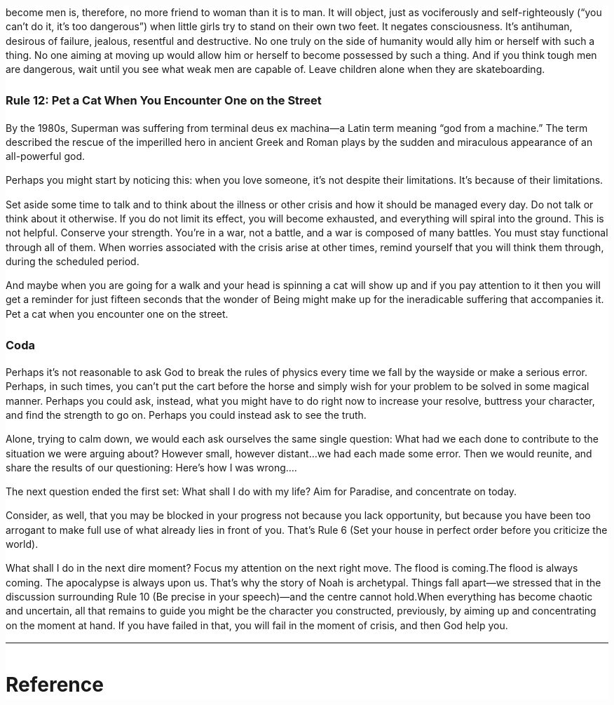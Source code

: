 become men is, therefore, no more friend to woman than it is to man. It will object, just as vociferously and self-righteously (“you can’t do it, it’s too dangerous”) when little girls try to stand on their own two feet. It negates consciousness. It’s antihuman, desirous of failure, jealous, resentful and destructive. No one truly on the side of humanity would ally him or herself with such a thing. No one aiming at moving up would allow him or herself to become possessed by such a thing. And if you think tough men are dangerous, wait until you see what weak men are capable of. Leave children alone when they are skateboarding.

### Rule 12: Pet a Cat When You Encounter One on the Street

By the 1980s, Superman was suffering from terminal deus ex machina—a Latin term meaning “god from a machine.” The term described the rescue of the imperilled hero in ancient Greek and Roman plays by the sudden and miraculous appearance of an all-powerful god.

Perhaps you might start by noticing this: when you love someone, it’s not despite their limitations. It’s because of their limitations.

Set aside some time to talk and to think about the illness or other crisis and how it should be managed every day. Do not talk or think about it otherwise. If you do not limit its effect, you will become exhausted, and everything will spiral into the ground. This is not helpful. Conserve your strength. You’re in a war, not a battle, and a war is composed of many battles. You must stay functional through all of them. When worries associated with the crisis arise at other times, remind yourself that you will think them through, during the scheduled period.

And maybe when you are going for a walk and your head is spinning a cat will show up and if you pay attention to it then you will get a reminder for just fifteen seconds that the wonder of Being might make up for the ineradicable suffering that accompanies it. Pet a cat when you encounter one on the street.

### Coda

Perhaps it’s not reasonable to ask God to break the rules of physics every time we fall by the wayside or make a serious error. Perhaps, in such times, you can’t put the cart before the horse and simply wish for your problem to be solved in some magical manner. Perhaps you could ask, instead, what you might have to do right now to increase your resolve, buttress your character, and find the strength to go on. Perhaps you could instead ask to see the truth.

Alone, trying to calm down, we would each ask ourselves the same single question: What had we each done to contribute to the situation we were arguing about? However small, however distant…we had each made some error. Then we would reunite, and share the results of our questioning: Here’s how I was wrong….

The next question ended the first set: What shall I do with my life? Aim for Paradise, and concentrate on today.

Consider, as well, that you may be blocked in your progress not because you lack opportunity, but because you have been too arrogant to make full use of what already lies in front of you. That’s Rule 6 (Set your house in perfect order before you criticize the world).

What shall I do in the next dire moment? Focus my attention on the next right move. The flood is coming.The flood is always coming. The apocalypse is always upon us. That’s why the story of Noah is archetypal. Things fall apart—we stressed that in the discussion surrounding Rule 10 (Be precise in your speech)—and the centre cannot hold.When everything has become chaotic and uncertain, all that remains to guide you might be the character you constructed, previously, by aiming up and concentrating on the moment at hand. If you have failed in that, you will fail in the moment of crisis, and then God help you.

---
# Reference
